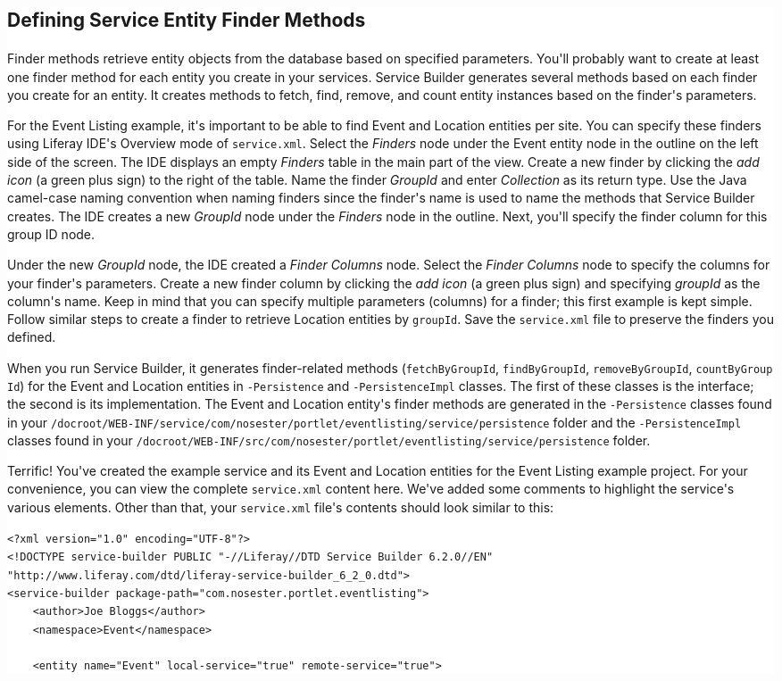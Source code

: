 ## Defining Service Entity Finder Methods

Finder methods retrieve entity objects from the database based on specified
parameters. You'll probably want to create at least one finder method for each
entity you create in your services. Service Builder generates several methods
based on each finder you create for an entity. It creates methods to fetch,
find, remove, and count entity instances based on the finder's parameters. 

For the Event Listing example, it's important to be able to find Event and
Location entities per site. You can specify these finders using Liferay IDE's
Overview mode of `service.xml`. Select the *Finders* node under the Event entity
node in the outline on the left side of the screen. The IDE displays an empty
*Finders* table in the main part of the view. Create a new finder by clicking
the *add icon* (a green plus sign) to the right of the table. Name the finder
*GroupId* and enter *Collection* as its return type. Use the Java camel-case
naming convention when naming finders since the finder's name is used to name
the methods that Service Builder creates. The IDE creates a new *GroupId* node
under the *Finders* node in the outline. Next, you'll specify the finder column
for this group ID node. 

Under the new *GroupId* node, the IDE created a *Finder Columns* node. Select
the *Finder Columns* node to specify the columns for your finder's parameters.
Create a new finder column by clicking the *add icon* (a green plus sign) and
specifying *groupId* as the column's name. Keep in mind that you can specify
multiple parameters (columns) for a finder; this first example is kept simple.
Follow similar steps to create a finder to retrieve Location entities by
`groupId`. Save the `service.xml` file to preserve the finders you defined. 

When you run Service Builder, it generates finder-related methods
(`fetchByGroupId`, `findByGroupId`, `removeByGroupId`, `countByGroupId`) for the
Event and Location entities in `-Persistence` and `-PersistenceImpl` classes.
The first of these classes is the interface; the second is its implementation.
The Event and Location entity's finder methods are generated in the
`-Persistence` classes found in your
`/docroot/WEB-INF/service/com/nosester/portlet/eventlisting/service/persistence`
folder and the `-PersistenceImpl` classes found in your
`/docroot/WEB-INF/src/com/nosester/portlet/eventlisting/service/persistence`
folder.

Terrific! You've created the example service and its Event and Location entities
for the Event Listing example project. For your convenience, you can view the
complete `service.xml` content here. We've added some comments to highlight the
service's various elements. Other than that, your `service.xml` file's contents
should look similar to this: 

    <?xml version="1.0" encoding="UTF-8"?>
    <!DOCTYPE service-builder PUBLIC "-//Liferay//DTD Service Builder 6.2.0//EN"
    "http://www.liferay.com/dtd/liferay-service-builder_6_2_0.dtd">
    <service-builder package-path="com.nosester.portlet.eventlisting">
        <author>Joe Bloggs</author>
        <namespace>Event</namespace>

        <entity name="Event" local-service="true" remote-service="true">
